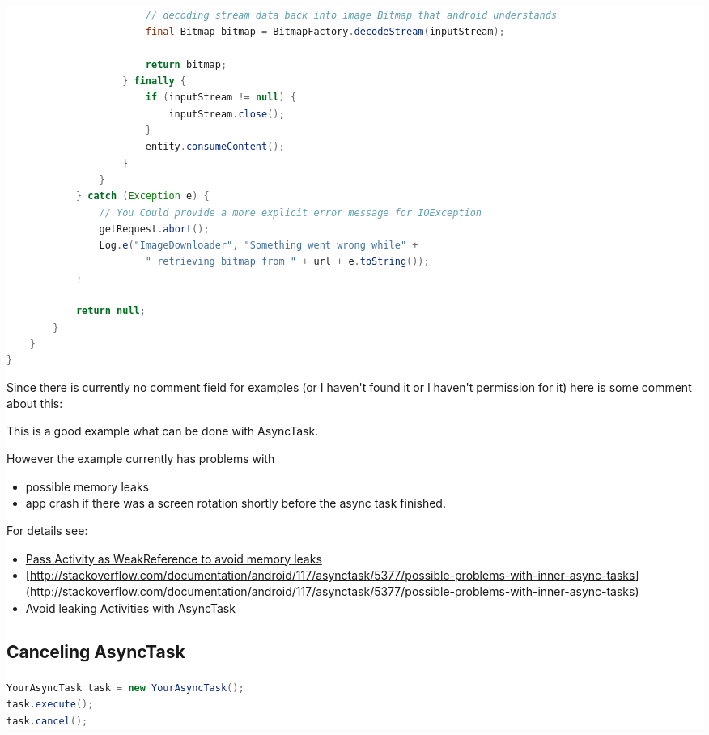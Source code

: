 ```java
                        // decoding stream data back into image Bitmap that android understands
                        final Bitmap bitmap = BitmapFactory.decodeStream(inputStream);

                        return bitmap;
                    } finally {
                        if (inputStream != null) {
                            inputStream.close();
                        }
                        entity.consumeContent();
                    }
                }
            } catch (Exception e) {
                // You Could provide a more explicit error message for IOException
                getRequest.abort();
                Log.e("ImageDownloader", "Something went wrong while" +
                        " retrieving bitmap from " + url + e.toString());
            } 

            return null;
        }
    }
}

```

Since there is currently no comment field for examples (or I haven't found it or I haven't permission for it) here is some comment about this:

This is a good example what can be done with AsyncTask.

However the example currently has problems with

- possible memory leaks
- app crash if there was a screen rotation shortly before the async task finished.

For details see:

- [Pass Activity as WeakReference to avoid memory leaks](http://stackoverflow.com/documentation/android/117/asynctask/14069/pass-activity-as-weakreference-to-avoid-memory-leaks)
- [http://stackoverflow.com/documentation/android/117/asynctask/5377/possible-problems-with-inner-async-tasks](http://stackoverflow.com/documentation/android/117/asynctask/5377/possible-problems-with-inner-async-tasks)
- [Avoid leaking Activities with AsyncTask](http://stackoverflow.com/documentation/android/2687/common-memory-leaks-and-how-to-avoid-them/9248/avoid-leaking-activities-with-asynctask)



## Canceling AsyncTask


```java
YourAsyncTask task = new YourAsyncTask();
task.execute();
task.cancel();

```
